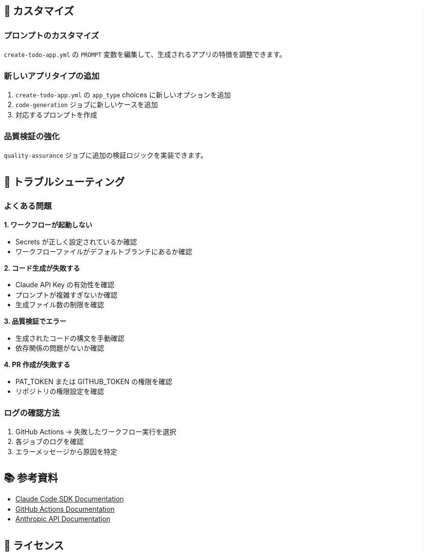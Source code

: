 ## 🔧 カスタマイズ

### プロンプトのカスタマイズ

`create-todo-app.yml` の `PROMPT` 変数を編集して、生成されるアプリの特徴を調整できます。

### 新しいアプリタイプの追加

1. `create-todo-app.yml` の `app_type` choices に新しいオプションを追加
2. `code-generation` ジョブに新しいケースを追加
3. 対応するプロンプトを作成

### 品質検証の強化

`quality-assurance` ジョブに追加の検証ロジックを実装できます。

## 🐛 トラブルシューティング

### よくある問題

**1. ワークフローが起動しない**

- Secrets が正しく設定されているか確認
- ワークフローファイルがデフォルトブランチにあるか確認

**2. コード生成が失敗する**

- Claude API Key の有効性を確認
- プロンプトが複雑すぎないか確認
- 生成ファイル数の制限を確認

**3. 品質検証でエラー**

- 生成されたコードの構文を手動確認
- 依存関係の問題がないか確認

**4. PR 作成が失敗する**

- PAT_TOKEN または GITHUB_TOKEN の権限を確認
- リポジトリの権限設定を確認

### ログの確認方法

1. GitHub Actions → 失敗したワークフロー実行を選択
2. 各ジョブのログを確認
3. エラーメッセージから原因を特定

## 📚 参考資料

- [Claude Code SDK Documentation](https://github.com/anthropics/claude-code)
- [GitHub Actions Documentation](https://docs.github.com/en/actions)
- [Anthropic API Documentation](https://docs.anthropic.com/)

## 📄 ライセンス
